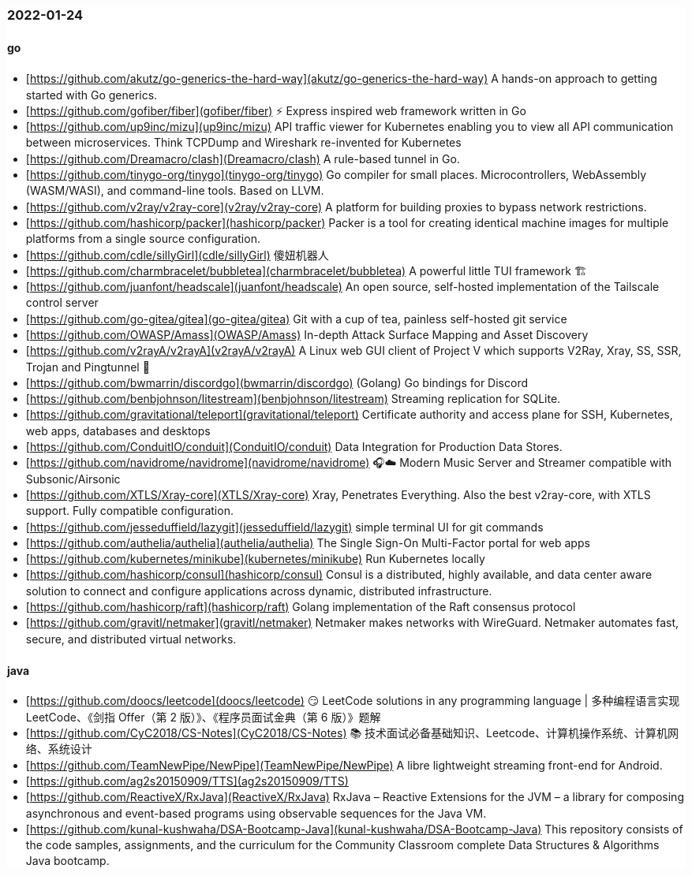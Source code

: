 ### 2022-01-24

#### go
* [https://github.com/akutz/go-generics-the-hard-way](akutz/go-generics-the-hard-way) A hands-on approach to getting started with Go generics.
* [https://github.com/gofiber/fiber](gofiber/fiber) ⚡️ Express inspired web framework written in Go
* [https://github.com/up9inc/mizu](up9inc/mizu) API traffic viewer for Kubernetes enabling you to view all API communication between microservices. Think TCPDump and Wireshark re-invented for Kubernetes
* [https://github.com/Dreamacro/clash](Dreamacro/clash) A rule-based tunnel in Go.
* [https://github.com/tinygo-org/tinygo](tinygo-org/tinygo) Go compiler for small places. Microcontrollers, WebAssembly (WASM/WASI), and command-line tools. Based on LLVM.
* [https://github.com/v2ray/v2ray-core](v2ray/v2ray-core) A platform for building proxies to bypass network restrictions.
* [https://github.com/hashicorp/packer](hashicorp/packer) Packer is a tool for creating identical machine images for multiple platforms from a single source configuration.
* [https://github.com/cdle/sillyGirl](cdle/sillyGirl) 傻妞机器人
* [https://github.com/charmbracelet/bubbletea](charmbracelet/bubbletea) A powerful little TUI framework 🏗
* [https://github.com/juanfont/headscale](juanfont/headscale) An open source, self-hosted implementation of the Tailscale control server
* [https://github.com/go-gitea/gitea](go-gitea/gitea) Git with a cup of tea, painless self-hosted git service
* [https://github.com/OWASP/Amass](OWASP/Amass) In-depth Attack Surface Mapping and Asset Discovery
* [https://github.com/v2rayA/v2rayA](v2rayA/v2rayA) A Linux web GUI client of Project V which supports V2Ray, Xray, SS, SSR, Trojan and Pingtunnel 🚀
* [https://github.com/bwmarrin/discordgo](bwmarrin/discordgo) (Golang) Go bindings for Discord
* [https://github.com/benbjohnson/litestream](benbjohnson/litestream) Streaming replication for SQLite.
* [https://github.com/gravitational/teleport](gravitational/teleport) Certificate authority and access plane for SSH, Kubernetes, web apps, databases and desktops
* [https://github.com/ConduitIO/conduit](ConduitIO/conduit) Data Integration for Production Data Stores.
* [https://github.com/navidrome/navidrome](navidrome/navidrome) 🎧☁️ Modern Music Server and Streamer compatible with Subsonic/Airsonic
* [https://github.com/XTLS/Xray-core](XTLS/Xray-core) Xray, Penetrates Everything. Also the best v2ray-core, with XTLS support. Fully compatible configuration.
* [https://github.com/jesseduffield/lazygit](jesseduffield/lazygit) simple terminal UI for git commands
* [https://github.com/authelia/authelia](authelia/authelia) The Single Sign-On Multi-Factor portal for web apps
* [https://github.com/kubernetes/minikube](kubernetes/minikube) Run Kubernetes locally
* [https://github.com/hashicorp/consul](hashicorp/consul) Consul is a distributed, highly available, and data center aware solution to connect and configure applications across dynamic, distributed infrastructure.
* [https://github.com/hashicorp/raft](hashicorp/raft) Golang implementation of the Raft consensus protocol
* [https://github.com/gravitl/netmaker](gravitl/netmaker) Netmaker makes networks with WireGuard. Netmaker automates fast, secure, and distributed virtual networks.

#### java
* [https://github.com/doocs/leetcode](doocs/leetcode) 😏 LeetCode solutions in any programming language | 多种编程语言实现 LeetCode、《剑指 Offer（第 2 版）》、《程序员面试金典（第 6 版）》题解
* [https://github.com/CyC2018/CS-Notes](CyC2018/CS-Notes) 📚 技术面试必备基础知识、Leetcode、计算机操作系统、计算机网络、系统设计
* [https://github.com/TeamNewPipe/NewPipe](TeamNewPipe/NewPipe) A libre lightweight streaming front-end for Android.
* [https://github.com/ag2s20150909/TTS](ag2s20150909/TTS)
* [https://github.com/ReactiveX/RxJava](ReactiveX/RxJava) RxJava – Reactive Extensions for the JVM – a library for composing asynchronous and event-based programs using observable sequences for the Java VM.
* [https://github.com/kunal-kushwaha/DSA-Bootcamp-Java](kunal-kushwaha/DSA-Bootcamp-Java) This repository consists of the code samples, assignments, and the curriculum for the Community Classroom complete Data Structures & Algorithms Java bootcamp.